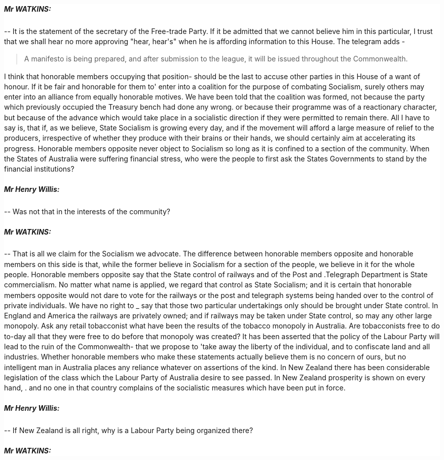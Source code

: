 ##### Mr WATKINS:

-- It is the statement of the secretary of the Free-trade Party. If it be admitted that we cannot believe him in this particular, I trust that we shall hear no more approving "hear, hear's" when he is affording information to this House. The telegram adds - 

  >A manifesto is being prepared, and after submission to the league, it will be issued throughout the Commonwealth. 

I think that honorable members occupying that position- should be the last to accuse other parties in this House of a want of honour. If it be fair and honorable for them to' enter into a coalition for the purpose of combating Socialism, surely others may enter into an alliance from equally honorable motives. We have been told that the coalition was formed, not because the party which previously occupied the Treasury bench had done any wrong. or because their programme was of a reactionary character, but because of the advance which would take place in a socialistic direction if they were permitted to remain there. All I have to say is, that if, as we believe, State Socialism is growing every day, and if the movement will afford a large measure of relief to the producers, irrespective of whether they produce with their brains or their hands, we should certainly aim at accelerating its progress. Honorable members opposite never object to Socialism so long as it is confined to a section of the community. When the States of Australia were suffering financial stress, who were the people to first ask the States Governments to stand by the financial institutions? 

##### Mr Henry Willis:

--  Was not that in the interests of the community? 

##### Mr WATKINS:

-- That is all we claim for the Socialism we advocate. The difference between honorable members opposite and honorable members on this side is that, while the former believe in Socialism for a section of the people, we believe in it for the whole people. Honorable members opposite say that the State control of railways and of the Post and .Telegraph Department is State commercialism. No matter what name is applied, we regard that control as State Socialism; and it is certain that honorable members opposite would not dare to vote for the railways or the post and telegraph systems being handed over to the control of private individuals. We have no right to _ say that those two particular undertakings only should be brought under State control. In England and America the railways are privately owned; and if railways may be taken under State control, so may any other large monopoly. Ask any retail tobacconist what have been the results of the tobacco monopoly in Australia. Are tobacconists free to do to-day all that they were free to do before that monopoly was created? It has been asserted that the policy of the Labour Party will lead to the ruin of the Commonwealth- that we propose to 'take away the liberty of the individual, and to confiscate land and all industries. Whether honorable members who make these statements  actually believe them is no concern of ours, but no intelligent man in Australia places any reliance whatever on assertions of the kind. In New Zealand there has been considerable legislation of the class which the Labour Party of Australia desire to see passed. In New Zealand prosperity is shown on every hand, . and no one in that country complains of the socialistic measures which have been put in force. 

##### Mr Henry Willis:

--  If New Zealand is all right, why is a Labour Party being organized there? 

##### Mr WATKINS:
